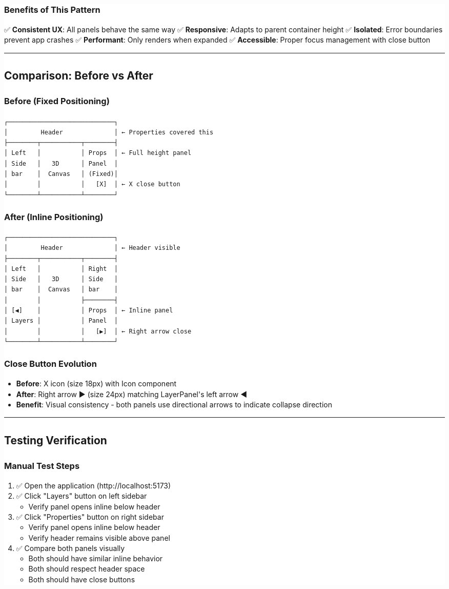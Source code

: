### Benefits of This Pattern
✅ **Consistent UX**: All panels behave the same way
✅ **Responsive**: Adapts to parent container height
✅ **Isolated**: Error boundaries prevent app crashes
✅ **Performant**: Only renders when expanded
✅ **Accessible**: Proper focus management with close button

---

## Comparison: Before vs After

### Before (Fixed Positioning)
```
┌─────────────────────────────┐
│         Header              │ ← Properties covered this
├────────┬───────────┬────────┤
│ Left   │           │ Props  │ ← Full height panel
│ Side   │   3D      │ Panel  │
│ bar    │  Canvas   │ (Fixed)│
│        │           │   [X]  │ ← X close button
└────────┴───────────┴────────┘
```

### After (Inline Positioning)
```
┌─────────────────────────────┐
│         Header              │ ← Header visible
├────────┬───────────┬────────┤
│ Left   │           │ Right  │
│ Side   │   3D      │ Side   │
│ bar    │  Canvas   │ bar    │
│        │           ├────────┤
│ [◀]    │           │ Props  │ ← Inline panel
│ Layers │           │ Panel  │
│        │           │   [▶]  │ ← Right arrow close
└────────┴───────────┴────────┘
```

### Close Button Evolution
- **Before**: X icon (size 18px) with Icon component
- **After**: Right arrow ▶ (size 24px) matching LayerPanel's left arrow ◀
- **Benefit**: Visual consistency - both panels use directional arrows to indicate collapse direction

---

## Testing Verification

### Manual Test Steps
1. ✅ Open the application (http://localhost:5173)
2. ✅ Click "Layers" button on left sidebar
   - Verify panel opens inline below header
3. ✅ Click "Properties" button on right sidebar
   - Verify panel opens inline below header
   - Verify header remains visible above panel
4. ✅ Compare both panels visually
   - Both should have similar inline behavior
   - Both should respect header space
   - Both should have close buttons
